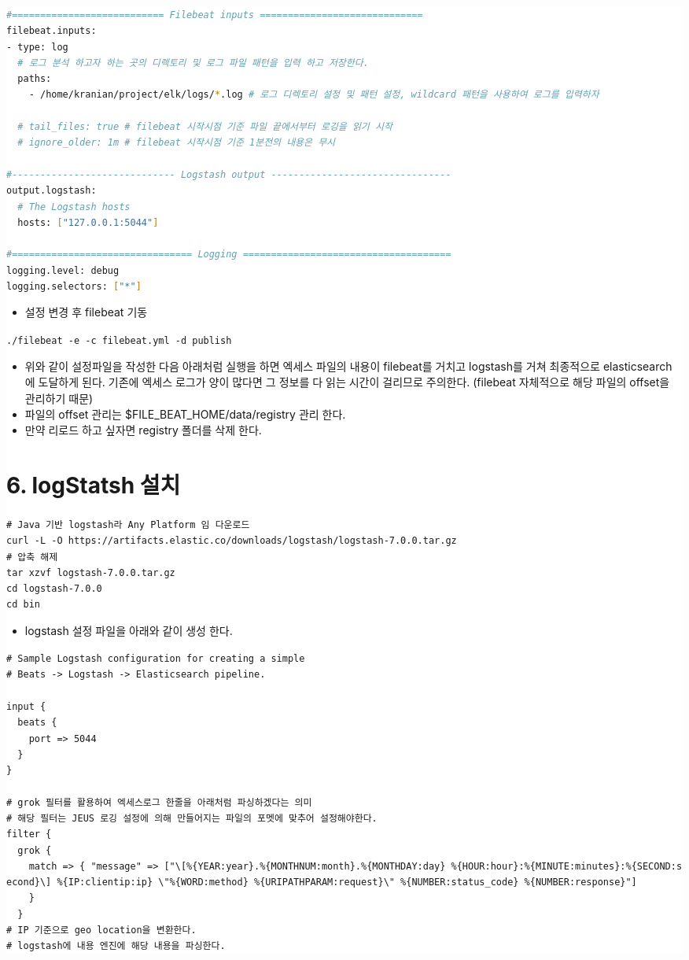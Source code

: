 ```bash
#=========================== Filebeat inputs =============================
filebeat.inputs:
- type: log
  # 로그 분석 하고자 하는 곳의 디렉토리 및 로그 파일 패턴을 입력 하고 저장한다.  
  paths:
    - /home/kranian/project/elk/logs/*.log # 로그 디렉토리 설정 및 패턴 설정, wildcard 패턴을 사용하여 로그를 입력하자

  # tail_files: true # filebeat 시작시점 기준 파일 끝에서부터 로깅을 읽기 시작
  # ignore_older: 1m # filebeat 시작시점 기준 1분전의 내용은 무시        

#----------------------------- Logstash output --------------------------------
output.logstash:
  # The Logstash hosts
  hosts: ["127.0.0.1:5044"]

#================================ Logging =====================================
logging.level: debug
logging.selectors: ["*"]
```    

 - 설정 변경 후 filebeat 기동
  
```
./filebeat -e -c filebeat.yml -d publish 
```

  - 위와 같이 설정파일을 작성한 다음 아래처럼 실행을 하면 엑세스 파일의 내용이 filebeat를 거치고 logstash를 거쳐 최종적으로 elasticsearch 에 도달하게 된다. 기존에 엑세스 로그가 양이 많다면 그 정보를 다 읽는 시간이 걸리므로 주의한다. (filebeat 자체적으로 해당 파일의 offset을 관리하기 때문)
 - 파일의 offset 관리는 $FILE_BEAT_HOME/data/registry 관리 한다. 
 - 만약 리로드 하고 싶자면 registry 폴더를 삭제 한다.    
 
# 6. logStatsh 설치
 
 ```
# Java 기반 logstash라 Any Platform 임 다운로드   
curl -L -O https://artifacts.elastic.co/downloads/logstash/logstash-7.0.0.tar.gz
# 압축 해제 
tar xzvf logstash-7.0.0.tar.gz
cd logstash-7.0.0
cd bin 
```  

 - logstash 설정 파일을 아래와 같이 생성 한다.
  
``` 
# Sample Logstash configuration for creating a simple
# Beats -> Logstash -> Elasticsearch pipeline.

input {
  beats {
    port => 5044
  }
}

# grok 필터를 활용하여 엑세스로그 한줄을 아래처럼 파싱하겠다는 의미
# 해당 필터는 JEUS 로깅 설정에 의해 만들어지는 파일의 포멧에 맞추어 설정해야한다.
filter {
  grok {
    match => { "message" => ["\[%{YEAR:year}.%{MONTHNUM:month}.%{MONTHDAY:day} %{HOUR:hour}:%{MINUTE:minutes}:%{SECOND:second}\] %{IP:clientip:ip} \"%{WORD:method} %{URIPATHPARAM:request}\" %{NUMBER:status_code} %{NUMBER:response}"] 
    }
  }
# IP 기준으로 geo location을 변환한다. 
# logstash에 내용 엔진에 해당 내용을 파싱한다.   
```